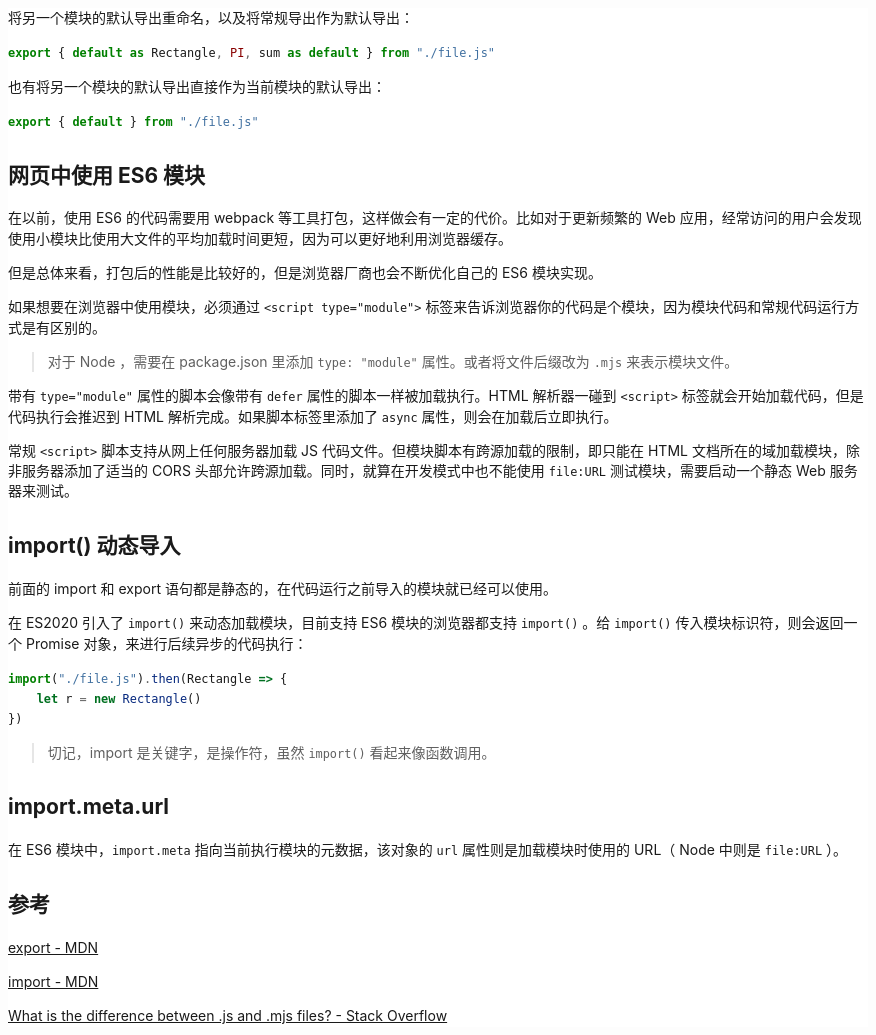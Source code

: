 将另一个模块的默认导出重命名，以及将常规导出作为默认导出：

```js
export { default as Rectangle, PI, sum as default } from "./file.js"
```

也有将另一个模块的默认导出直接作为当前模块的默认导出：

```js
export { default } from "./file.js"
```

## 网页中使用 ES6 模块

在以前，使用 ES6 的代码需要用 webpack 等工具打包，这样做会有一定的代价。比如对于更新频繁的 Web 应用，经常访问的用户会发现使用小模块比使用大文件的平均加载时间更短，因为可以更好地利用浏览器缓存。

但是总体来看，打包后的性能是比较好的，但是浏览器厂商也会不断优化自己的 ES6 模块实现。

如果想要在浏览器中使用模块，必须通过 `<script type="module">` 标签来告诉浏览器你的代码是个模块，因为模块代码和常规代码运行方式是有区别的。

> 对于 Node ，需要在 package.json 里添加 `type: "module"` 属性。或者将文件后缀改为 `.mjs` 来表示模块文件。

带有 `type="module"` 属性的脚本会像带有 `defer` 属性的脚本一样被加载执行。HTML 解析器一碰到 `<script>` 标签就会开始加载代码，但是代码执行会推迟到 HTML 解析完成。如果脚本标签里添加了 `async` 属性，则会在加载后立即执行。

常规 `<script>` 脚本支持从网上任何服务器加载 JS 代码文件。但模块脚本有跨源加载的限制，即只能在 HTML 文档所在的域加载模块，除非服务器添加了适当的 CORS 头部允许跨源加载。同时，就算在开发模式中也不能使用 `file:URL` 测试模块，需要启动一个静态 Web 服务器来测试。

## import() 动态导入

前面的 import 和 export 语句都是静态的，在代码运行之前导入的模块就已经可以使用。

在 ES2020 引入了 `import()` 来动态加载模块，目前支持 ES6 模块的浏览器都支持 `import()` 。给 `import()` 传入模块标识符，则会返回一个 Promise 对象，来进行后续异步的代码执行：

```js
import("./file.js").then(Rectangle => {
    let r = new Rectangle()
})
```

> 切记，import 是关键字，是操作符，虽然 `import()` 看起来像函数调用。

## import.meta.url

在 ES6 模块中，`import.meta` 指向当前执行模块的元数据，该对象的 `url` 属性则是加载模块时使用的 URL（ Node 中则是 `file:URL` ）。

## 参考

[export - MDN](https://developer.mozilla.org/zh-CN/docs/Web/JavaScript/Reference/Statements/export)

[import - MDN](https://developer.mozilla.org/zh-CN/docs/Web/JavaScript/Reference/Statements/import)

[What is the difference between .js and .mjs files? - Stack Overflow](https://stackoverflow.com/questions/57492546/what-is-the-difference-between-js-and-mjs-files)